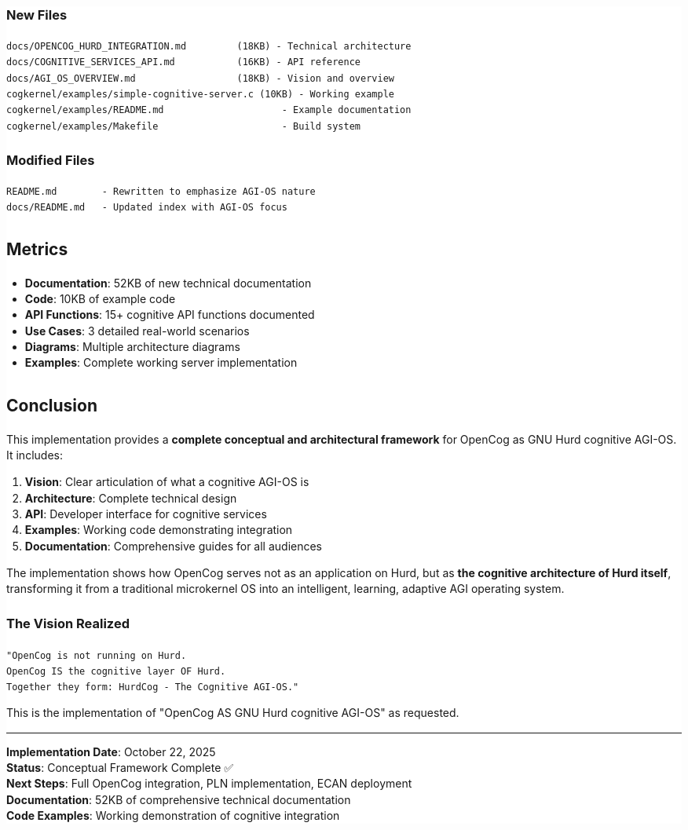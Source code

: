 ### New Files
```
docs/OPENCOG_HURD_INTEGRATION.md         (18KB) - Technical architecture
docs/COGNITIVE_SERVICES_API.md           (16KB) - API reference
docs/AGI_OS_OVERVIEW.md                  (18KB) - Vision and overview
cogkernel/examples/simple-cognitive-server.c (10KB) - Working example
cogkernel/examples/README.md                     - Example documentation
cogkernel/examples/Makefile                      - Build system
```

### Modified Files
```
README.md        - Rewritten to emphasize AGI-OS nature
docs/README.md   - Updated index with AGI-OS focus
```

## Metrics

- **Documentation**: 52KB of new technical documentation
- **Code**: 10KB of example code
- **API Functions**: 15+ cognitive API functions documented
- **Use Cases**: 3 detailed real-world scenarios
- **Diagrams**: Multiple architecture diagrams
- **Examples**: Complete working server implementation

## Conclusion

This implementation provides a **complete conceptual and architectural framework** for OpenCog as GNU Hurd cognitive AGI-OS. It includes:

1. **Vision**: Clear articulation of what a cognitive AGI-OS is
2. **Architecture**: Complete technical design
3. **API**: Developer interface for cognitive services
4. **Examples**: Working code demonstrating integration
5. **Documentation**: Comprehensive guides for all audiences

The implementation shows how OpenCog serves not as an application on Hurd, but as **the cognitive architecture of Hurd itself**, transforming it from a traditional microkernel OS into an intelligent, learning, adaptive AGI operating system.

### The Vision Realized

```
"OpenCog is not running on Hurd.
OpenCog IS the cognitive layer OF Hurd.
Together they form: HurdCog - The Cognitive AGI-OS."
```

This is the implementation of "OpenCog AS GNU Hurd cognitive AGI-OS" as requested.

---

**Implementation Date**: October 22, 2025  
**Status**: Conceptual Framework Complete ✅  
**Next Steps**: Full OpenCog integration, PLN implementation, ECAN deployment  
**Documentation**: 52KB of comprehensive technical documentation  
**Code Examples**: Working demonstration of cognitive integration
